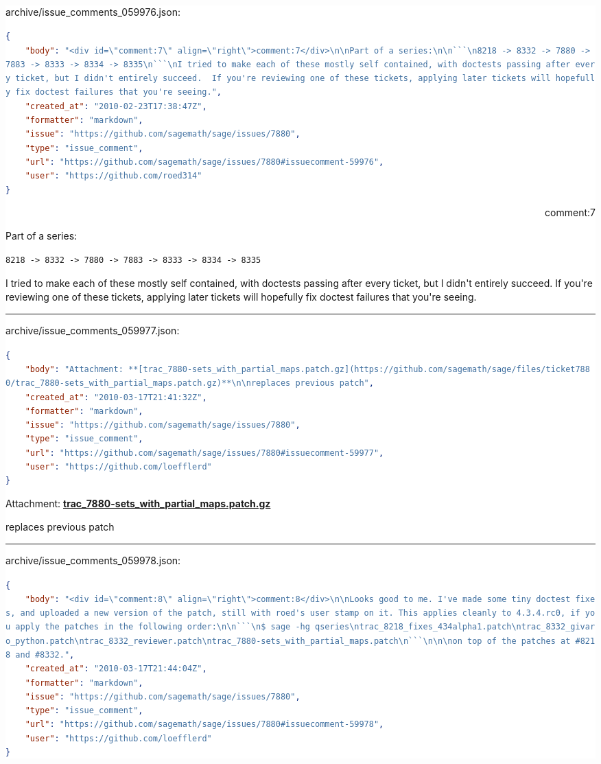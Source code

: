 
archive/issue_comments_059976.json:
```json
{
    "body": "<div id=\"comment:7\" align=\"right\">comment:7</div>\n\nPart of a series:\n\n```\n8218 -> 8332 -> 7880 -> 7883 -> 8333 -> 8334 -> 8335\n```\nI tried to make each of these mostly self contained, with doctests passing after every ticket, but I didn't entirely succeed.  If you're reviewing one of these tickets, applying later tickets will hopefully fix doctest failures that you're seeing.",
    "created_at": "2010-02-23T17:38:47Z",
    "formatter": "markdown",
    "issue": "https://github.com/sagemath/sage/issues/7880",
    "type": "issue_comment",
    "url": "https://github.com/sagemath/sage/issues/7880#issuecomment-59976",
    "user": "https://github.com/roed314"
}
```

<div id="comment:7" align="right">comment:7</div>

Part of a series:

```
8218 -> 8332 -> 7880 -> 7883 -> 8333 -> 8334 -> 8335
```
I tried to make each of these mostly self contained, with doctests passing after every ticket, but I didn't entirely succeed.  If you're reviewing one of these tickets, applying later tickets will hopefully fix doctest failures that you're seeing.



---

archive/issue_comments_059977.json:
```json
{
    "body": "Attachment: **[trac_7880-sets_with_partial_maps.patch.gz](https://github.com/sagemath/sage/files/ticket7880/trac_7880-sets_with_partial_maps.patch.gz)**\n\nreplaces previous patch",
    "created_at": "2010-03-17T21:41:32Z",
    "formatter": "markdown",
    "issue": "https://github.com/sagemath/sage/issues/7880",
    "type": "issue_comment",
    "url": "https://github.com/sagemath/sage/issues/7880#issuecomment-59977",
    "user": "https://github.com/loefflerd"
}
```

Attachment: **[trac_7880-sets_with_partial_maps.patch.gz](https://github.com/sagemath/sage/files/ticket7880/trac_7880-sets_with_partial_maps.patch.gz)**

replaces previous patch



---

archive/issue_comments_059978.json:
```json
{
    "body": "<div id=\"comment:8\" align=\"right\">comment:8</div>\n\nLooks good to me. I've made some tiny doctest fixes, and uploaded a new version of the patch, still with roed's user stamp on it. This applies cleanly to 4.3.4.rc0, if you apply the patches in the following order:\n\n```\n$ sage -hg qseries\ntrac_8218_fixes_434alpha1.patch\ntrac_8332_givaro_python.patch\ntrac_8332_reviewer.patch\ntrac_7880-sets_with_partial_maps.patch\n```\n\n\non top of the patches at #8218 and #8332.",
    "created_at": "2010-03-17T21:44:04Z",
    "formatter": "markdown",
    "issue": "https://github.com/sagemath/sage/issues/7880",
    "type": "issue_comment",
    "url": "https://github.com/sagemath/sage/issues/7880#issuecomment-59978",
    "user": "https://github.com/loefflerd"
}
```